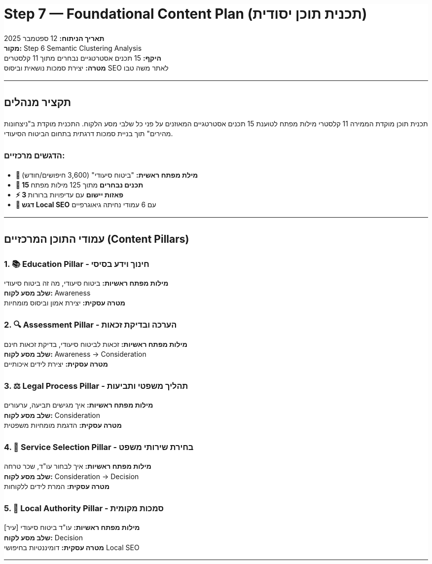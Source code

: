 # Step 7 — Foundational Content Plan (תכנית תוכן יסודית)

**תאריך הניתוח:** 12 ספטמבר 2025  
**מקור:** Step 6 Semantic Clustering Analysis  
**היקף:** 15 תכנים אסטרטגיים נבחרים מתוך 11 קלסטרים  
**מטרה:** יצירת סמכות נושאית וביסוס SEO לאתר משה טבו  

---

## תקציר מנהלים

תכנית תוכן מוקדת הממירה 11 קלסטרי מילות מפתח לטוענת 15 תכנים אסטרטגיים המאוזנים על פני כל שלבי מסע הלקוח. התכנית מוקדת ב"ניצחונות מהירים" תוך בניית סמכות דרגתית בתחום הביטוח הסיעודי.

### הדגשים מרכזיים:
- **👑 מילת מפתח ראשית:** "ביטוח סיעודי" (3,600 חיפושים/חודש)
- **🎯 15 תכנים נבחרים** מתוך 125 מילות מפתח
- **⚡ 3 פאזות יישום** עם עדיפויות ברורות
- **📍 דגש Local SEO** עם 6 עמודי נחיתה גיאוגרפיים

---

## עמודי התוכן המרכזיים (Content Pillars)

### 1. 📚 **Education Pillar** - חינוך וידע בסיסי
**מילות מפתח ראשיות:** ביטוח סיעודי, מה זה ביטוח סיעודי  
**שלב מסע לקוח:** Awareness  
**מטרה עסקית:** יצירת אמון וביסוס מומחיות

### 2. 🔍 **Assessment Pillar** - הערכה ובדיקת זכאות  
**מילות מפתח ראשיות:** זכאות לביטוח סיעודי, בדיקת זכאות חינם  
**שלב מסע לקוח:** Awareness → Consideration  
**מטרה עסקית:** יצירת לידים איכותיים

### 3. ⚖️ **Legal Process Pillar** - תהליך משפטי ותביעות
**מילות מפתח ראשיות:** איך מגישים תביעה, ערעורים  
**שלב מסע לקוח:** Consideration  
**מטרה עסקית:** הדגמת מומחיות משפטית

### 4. 🤝 **Service Selection Pillar** - בחירת שירותי משפט
**מילות מפתח ראשיות:** איך לבחור עו"ד, שכר טרחה  
**שלב מסע לקוח:** Consideration → Decision  
**מטרה עסקית:** המרת לידים ללקוחות

### 5. 📍 **Local Authority Pillar** - סמכות מקומית
**מילות מפתח ראשיות:** עו"ד ביטוח סיעודי [עיר]  
**שלב מסע לקוח:** Decision  
**מטרה עסקית:** דומיננטיות בחיפושי Local SEO

---